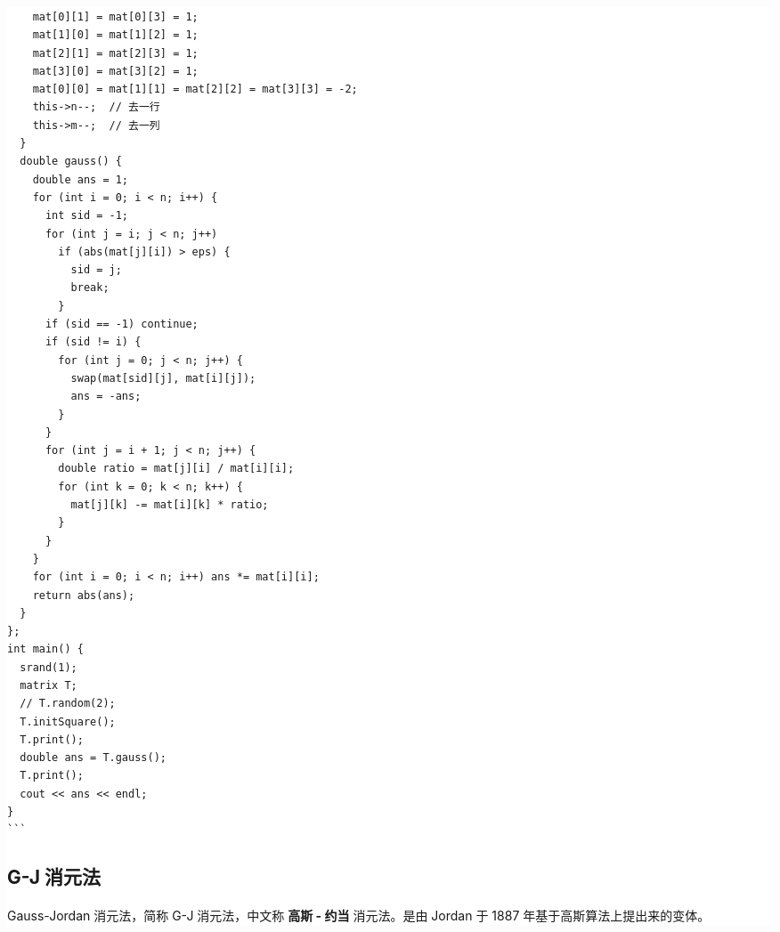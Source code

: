         mat[0][1] = mat[0][3] = 1;
        mat[1][0] = mat[1][2] = 1;
        mat[2][1] = mat[2][3] = 1;
        mat[3][0] = mat[3][2] = 1;
        mat[0][0] = mat[1][1] = mat[2][2] = mat[3][3] = -2;
        this->n--;  // 去一行
        this->m--;  // 去一列
      }
      double gauss() {
        double ans = 1;
        for (int i = 0; i < n; i++) {
          int sid = -1;
          for (int j = i; j < n; j++)
            if (abs(mat[j][i]) > eps) {
              sid = j;
              break;
            }
          if (sid == -1) continue;
          if (sid != i) {
            for (int j = 0; j < n; j++) {
              swap(mat[sid][j], mat[i][j]);
              ans = -ans;
            }
          }
          for (int j = i + 1; j < n; j++) {
            double ratio = mat[j][i] / mat[i][i];
            for (int k = 0; k < n; k++) {
              mat[j][k] -= mat[i][k] * ratio;
            }
          }
        }
        for (int i = 0; i < n; i++) ans *= mat[i][i];
        return abs(ans);
      }
    };
    int main() {
      srand(1);
      matrix T;
      // T.random(2);
      T.initSquare();
      T.print();
      double ans = T.gauss();
      T.print();
      cout << ans << endl;
    }
    ```

## G-J 消元法

Gauss-Jordan 消元法，简称 G-J 消元法，中文称 **高斯 - 约当** 消元法。是由 Jordan 于 1887 年基于高斯算法上提出来的变体。
